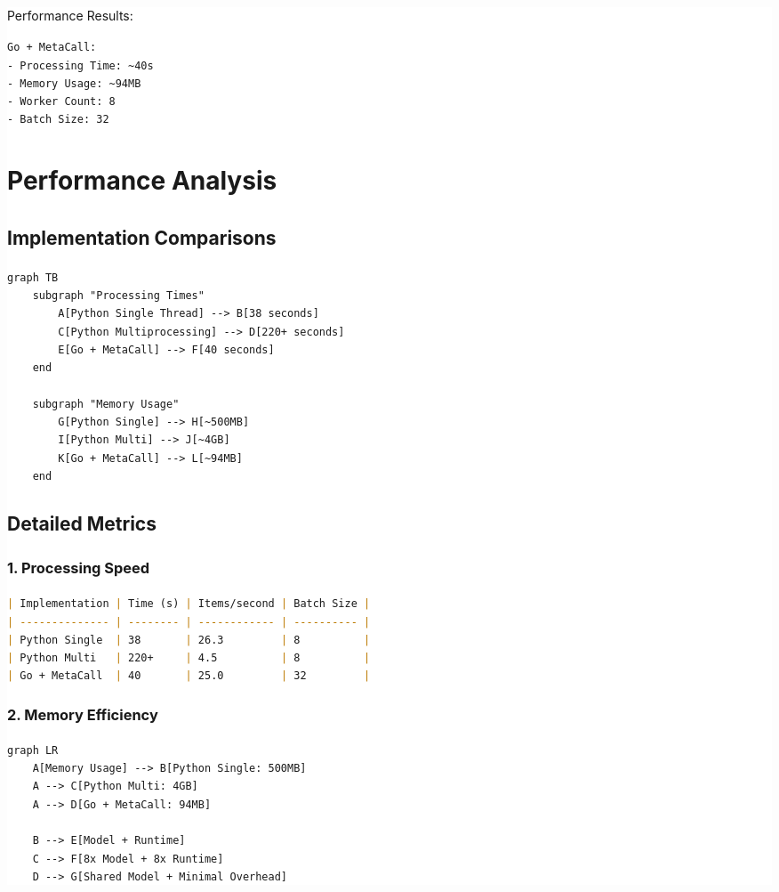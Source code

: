 Performance Results:

```
Go + MetaCall:
- Processing Time: ~40s
- Memory Usage: ~94MB
- Worker Count: 8
- Batch Size: 32
```

# Performance Analysis

## Implementation Comparisons

```mermaid
graph TB
    subgraph "Processing Times"
        A[Python Single Thread] --> B[38 seconds]
        C[Python Multiprocessing] --> D[220+ seconds]
        E[Go + MetaCall] --> F[40 seconds]
    end

    subgraph "Memory Usage"
        G[Python Single] --> H[~500MB]
        I[Python Multi] --> J[~4GB]
        K[Go + MetaCall] --> L[~94MB]
    end
```

## Detailed Metrics

### 1. Processing Speed

```markdown
| Implementation | Time (s) | Items/second | Batch Size |
| -------------- | -------- | ------------ | ---------- |
| Python Single  | 38       | 26.3         | 8          |
| Python Multi   | 220+     | 4.5          | 8          |
| Go + MetaCall  | 40       | 25.0         | 32         |
```

### 2. Memory Efficiency

```mermaid
graph LR
    A[Memory Usage] --> B[Python Single: 500MB]
    A --> C[Python Multi: 4GB]
    A --> D[Go + MetaCall: 94MB]

    B --> E[Model + Runtime]
    C --> F[8x Model + 8x Runtime]
    D --> G[Shared Model + Minimal Overhead]
```
